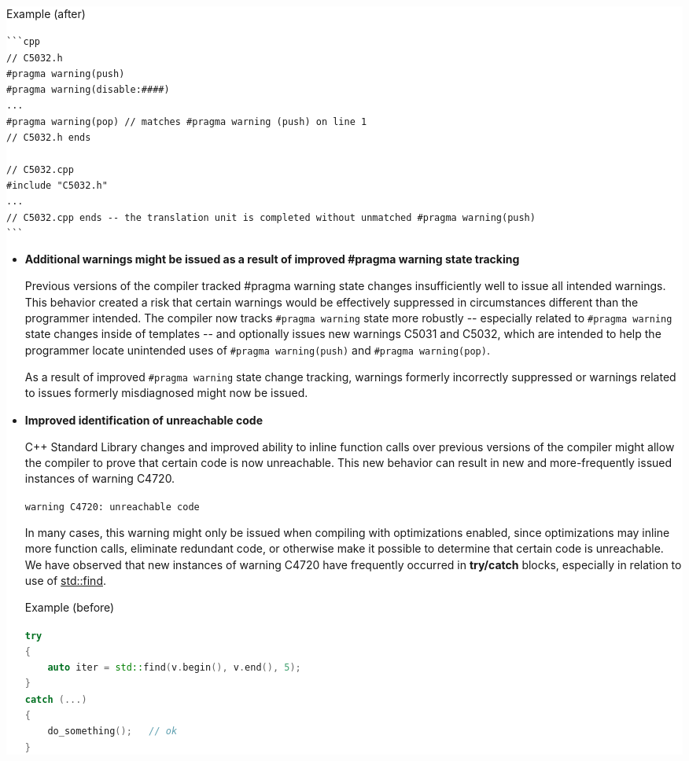    Example (after)

    ```cpp
    // C5032.h
    #pragma warning(push)
    #pragma warning(disable:####)
    ...
    #pragma warning(pop) // matches #pragma warning (push) on line 1
    // C5032.h ends

    // C5032.cpp
    #include "C5032.h"
    ...
    // C5032.cpp ends -- the translation unit is completed without unmatched #pragma warning(push)
    ```

- **Additional warnings might be issued as a result of improved #pragma warning state tracking**

   Previous versions of the compiler tracked #pragma warning state changes insufficiently well to issue all intended warnings. This behavior created a risk that certain warnings would be effectively suppressed in circumstances different than the programmer intended. The compiler now tracks `#pragma warning` state more robustly -- especially related to `#pragma warning` state changes inside of templates -- and optionally issues new warnings C5031 and C5032, which are intended to help the programmer locate unintended uses of `#pragma warning(push)` and `#pragma warning(pop)`.

   As a result of improved `#pragma warning` state change tracking, warnings formerly incorrectly suppressed or warnings related to issues formerly misdiagnosed might now be issued.

- **Improved identification of unreachable code**

   C++ Standard Library changes and improved ability to inline function calls over previous versions of the compiler might allow the compiler to prove that certain code is now unreachable. This new behavior can result in new and more-frequently issued instances of warning C4720.

    ```Output
    warning C4720: unreachable code
    ```

   In many cases, this warning might only be issued when compiling with optimizations enabled, since optimizations may inline more function calls, eliminate redundant code, or otherwise make it possible to determine that certain code is unreachable. We have observed that new instances of warning C4720 have frequently occurred in **try/catch** blocks, especially in relation to use of [std::find](assetId:///std::find?qualifyHint=False&autoUpgrade=True).

   Example (before)

    ```cpp
    try
    {
        auto iter = std::find(v.begin(), v.end(), 5);
    }
    catch (...)
    {
        do_something();   // ok
    }
    ```
